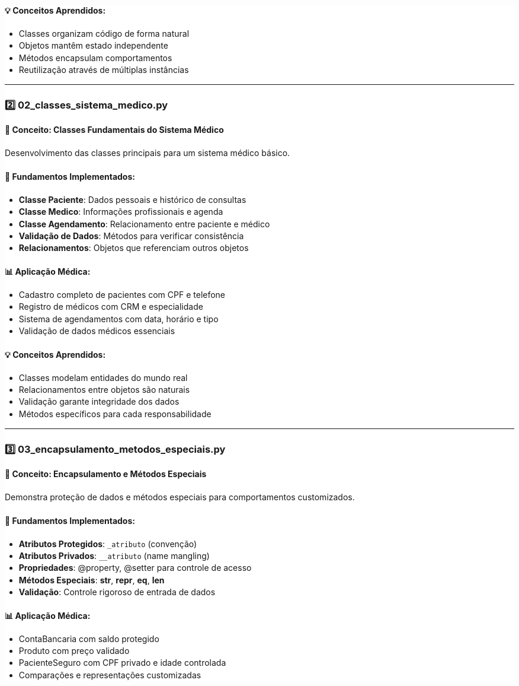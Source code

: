 #### 💡 **Conceitos Aprendidos**:
- Classes organizam código de forma natural
- Objetos mantêm estado independente
- Métodos encapsulam comportamentos
- Reutilização através de múltiplas instâncias

---

### 2️⃣ **02_classes_sistema_medico.py**

#### 🎯 **Conceito**: Classes Fundamentais do Sistema Médico

Desenvolvimento das classes principais para um sistema médico básico.

#### 🔧 **Fundamentos Implementados**:
- **Classe Paciente**: Dados pessoais e histórico de consultas
- **Classe Medico**: Informações profissionais e agenda
- **Classe Agendamento**: Relacionamento entre paciente e médico
- **Validação de Dados**: Métodos para verificar consistência
- **Relacionamentos**: Objetos que referenciam outros objetos

#### 📊 **Aplicação Médica**:
- Cadastro completo de pacientes com CPF e telefone
- Registro de médicos com CRM e especialidade
- Sistema de agendamentos com data, horário e tipo
- Validação de dados médicos essenciais

#### 💡 **Conceitos Aprendidos**:
- Classes modelam entidades do mundo real
- Relacionamentos entre objetos são naturais
- Validação garante integridade dos dados
- Métodos específicos para cada responsabilidade

---

### 3️⃣ **03_encapsulamento_metodos_especiais.py**

#### 🎯 **Conceito**: Encapsulamento e Métodos Especiais

Demonstra proteção de dados e métodos especiais para comportamentos customizados.

#### 🔧 **Fundamentos Implementados**:
- **Atributos Protegidos**: `_atributo` (convenção)
- **Atributos Privados**: `__atributo` (name mangling)
- **Propriedades**: @property, @setter para controle de acesso
- **Métodos Especiais**: __str__, __repr__, __eq__, __len__
- **Validação**: Controle rigoroso de entrada de dados

#### 📊 **Aplicação Médica**:
- ContaBancaria com saldo protegido
- Produto com preço validado
- PacienteSeguro com CPF privado e idade controlada
- Comparações e representações customizadas
